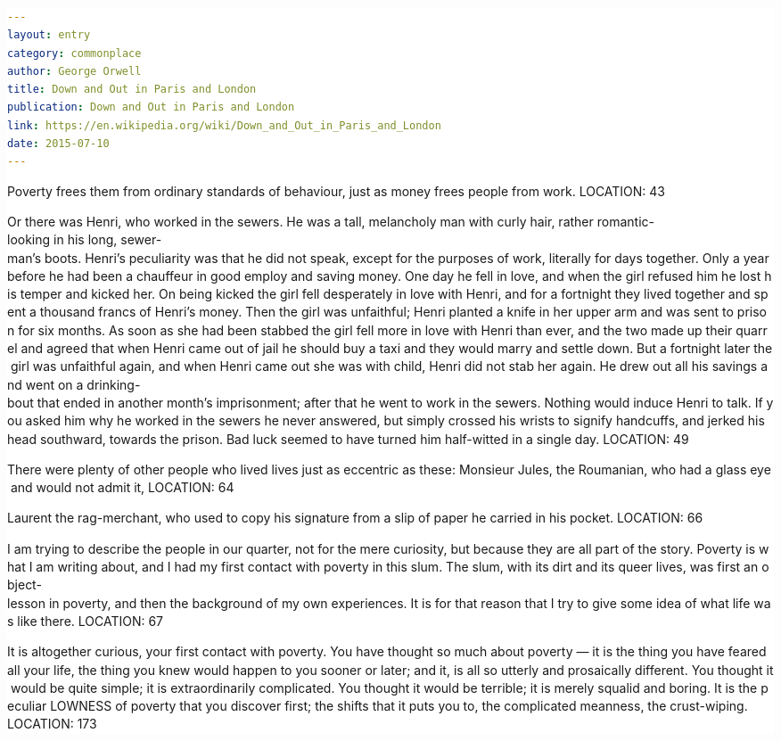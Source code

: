```yaml
---
layout: entry
category: commonplace
author: George Orwell
title: Down and Out in Paris and London
publication: Down and Out in Paris and London
link: https://en.wikipedia.org/wiki/Down_and_Out_in_Paris_and_London
date: 2015-07-10
---
```


Poverty frees them from ordinary standards of behaviour, just as money frees people from work.
LOCATION: 43


Or there was Henri, who worked in the sewers. He was a tall, melancholy man with curly hair, rather romantic-looking in his long, sewer-man’s boots. Henri’s peculiarity was that he did not speak, except for the purposes of work, literally for days together. Only a year before he had been a chauffeur in good employ and saving money. One day he fell in love, and when the girl refused him he lost his temper and kicked her. On being kicked the girl fell desperately in love with Henri, and for a fortnight they lived together and spent a thousand francs of Henri’s money. Then the girl was unfaithful; Henri planted a knife in her upper arm and was sent to prison for six months. As soon as she had been stabbed the girl fell more in love with Henri than ever, and the two made up their quarrel and agreed that when Henri came out of jail he should buy a taxi and they would marry and settle down. But a fortnight later the girl was unfaithful again, and when Henri came out she was with child, Henri did not stab her again. He drew out all his savings and went on a drinking-bout that ended in another month’s imprisonment; after that he went to work in the sewers. Nothing would induce Henri to talk. If you asked him why he worked in the sewers he never answered, but simply crossed his wrists to signify handcuffs, and jerked his head southward, towards the prison. Bad luck seemed to have turned him half-witted in a single day.
LOCATION: 49


There were plenty of other people who lived lives just as eccentric as these: Monsieur Jules, the Roumanian, who had a glass eye and would not admit it,
LOCATION: 64


Laurent the rag-merchant, who used to copy his signature from a slip of paper he carried in his pocket.
LOCATION: 66


I am trying to describe the people in our quarter, not for the mere curiosity, but because they are all part of the story. Poverty is what I am writing about, and I had my first contact with poverty in this slum. The slum, with its dirt and its queer lives, was first an object-lesson in poverty, and then the background of my own experiences. It is for that reason that I try to give some idea of what life was like there.
LOCATION: 67


It is altogether curious, your first contact with poverty. You have thought so much about poverty — it is the thing you have feared all your life, the thing you knew would happen to you sooner or later; and it, is all so utterly and prosaically different. You thought it would be quite simple; it is extraordinarily complicated. You thought it would be terrible; it is merely squalid and boring. It is the peculiar LOWNESS of poverty that you discover first; the shifts that it puts you to, the complicated meanness, the crust-wiping.
LOCATION: 173
